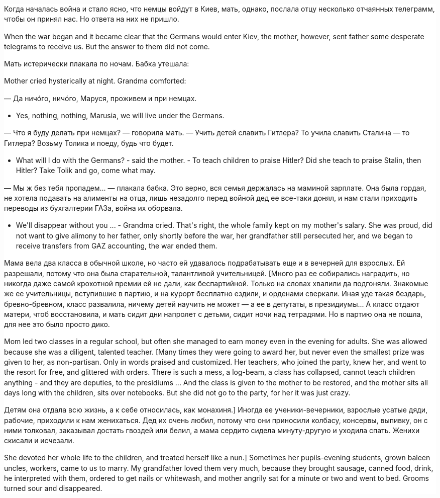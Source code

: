 Когда началась война и стало ясно, что немцы войдут в Киев, мать, однако, послала отцу несколь­ко отчаянных телеграмм, чтобы он принял нас. Но ответа на них не пришло.

When the war began and it became clear that the Germans would enter Kiev, the mother, however, sent father some desperate telegrams to receive us. But the answer to them did not come.

Мать истерически плакала по ночам. Бабка уте­шала:

Mother cried hysterically at night. Grandma comforted:

— Да ничóго, ничóго, Маруся, проживем и при немцах.

- Yes, nothing, nothing, Marusia, we will live under the Germans.

— Что я буду делать при немцах? — говорила мать. — Учить детей славить Гитлера? То учила славить Сталина — то Гитлера? Возьму Толика и поеду, будь что будет.

- What will I do with the Germans? - said the mother. - To teach children to praise Hitler? Did she teach to praise Stalin, then Hitler? Take Tolik and go, come what may.

— Мы ж без тебя пропадем... — плакала бабка. Это верно, вся семья держалась на маминой зарплате. Она была гордая, не хотела подавать на али­менты на отца, лишь незадолго перед войной дед ее все-таки донял, и нам стали приходить переводы из бухгалтерии ГАЗа, война их оборвала.

- We'll disappear without you ... - Grandma cried. That's right, the whole family kept on my mother's salary. She was proud, did not want to give alimony to her father, only shortly before the war, her grandfather still persecuted her, and we began to receive transfers from GAZ accounting, the war ended them.

Мама вела два класса в обычной школе, но часто ей удавалось подрабатывать еще и в вечерней для взрослых. Ей разрешали, потому что она была ста­рательной, талантливой учительницей. [Много раз ее собирались наградить, но никогда даже самой крохотной премии ей не дали, как беспартийной. Только на словах хвалили да подгоняли. Знакомые же ее учительницы, вступившие в партию, и на курорт бесплатно ездили, и орденами сверкали. Иная уде такая бездарь, бревно-бревном, класс раз­валила, ничему детей научить не может — а ее в депутаты, в президиумы... А класс отдают матери, чтоб восстановила, и мать сидит дни напролет с детьми, сидит ночи над тетрадями. Но в партию она не пошла, для нее это было просто дико.

Mom led two classes in a regular school, but often she managed to earn money even in the evening for adults. She was allowed because she was a diligent, talented teacher. [Many times they were going to award her, but never even the smallest prize was given to her, as non-partisan. Only in words praised and customized. Her teachers, who joined the party, knew her, and went to the resort for free, and glittered with orders. There is such a mess, a log-beam, a class has collapsed, cannot teach children anything - and they are deputies, to the presidiums ... And the class is given to the mother to be restored, and the mother sits all days long with the children, sits over notebooks. But she did not go to the party, for her it was just crazy.

Детям она отдала всю жизнь, а к себе отно­силась, как монахиня.] Иногда ее ученики-вечерни­ки, взрослые усатые дяди, рабочие, приходили к нам женихаться. Дед их очень любил, потому что они приносили колбасу, консервы, выпивку, он с ними толковал, заказывал достать гвоздей или бе­лил, а мама сердито сидела минуту-другую и ухо­дила спать. Женихи скисали и исчезали.

She devoted her whole life to the children, and treated herself like a nun.] Sometimes her pupils-evening students, grown baleen uncles, workers, came to us to marry. My grandfather loved them very much, because they brought sausage, canned food, drink, he interpreted with them, ordered to get nails or whitewash, and mother angrily sat for a minute or two and went to bed. Grooms turned sour and disappeared.
